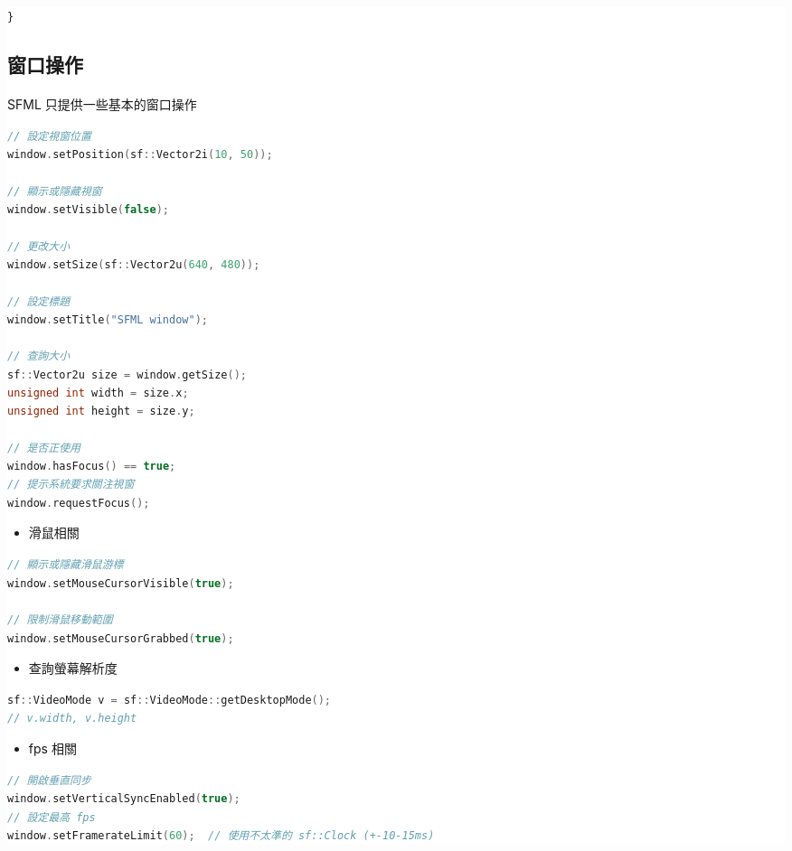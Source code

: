 ```cpp=
}
```

## 窗口操作

SFML 只提供一些基本的窗口操作

```cpp
// 設定視窗位置
window.setPosition(sf::Vector2i(10, 50));

// 顯示或隱藏視窗
window.setVisible(false);

// 更改大小
window.setSize(sf::Vector2u(640, 480));

// 設定標題
window.setTitle("SFML window");

// 查詢大小
sf::Vector2u size = window.getSize();
unsigned int width = size.x;
unsigned int height = size.y;

// 是否正使用
window.hasFocus() == true;
// 提示系統要求關注視窗
window.requestFocus(); 
```

* 滑鼠相關

```cpp
// 顯示或隱藏滑鼠游標
window.setMouseCursorVisible(true);

// 限制滑鼠移動範圍
window.setMouseCursorGrabbed(true);
```

* 查詢螢幕解析度

```cpp
sf::VideoMode v = sf::VideoMode::getDesktopMode();
// v.width, v.height
```

* fps 相關

```cpp
// 開啟垂直同步
window.setVerticalSyncEnabled(true);
// 設定最高 fps
window.setFramerateLimit(60);  // 使用不太準的 sf::Clock (+-10-15ms)
```
